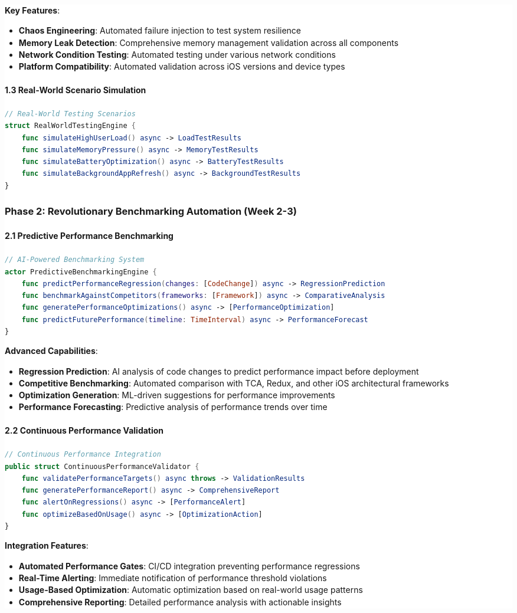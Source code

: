 **Key Features**:
- **Chaos Engineering**: Automated failure injection to test system resilience
- **Memory Leak Detection**: Comprehensive memory management validation across all components
- **Network Condition Testing**: Automated testing under various network conditions
- **Platform Compatibility**: Automated validation across iOS versions and device types

#### 1.3 Real-World Scenario Simulation
```swift
// Real-World Testing Scenarios
struct RealWorldTestingEngine {
    func simulateHighUserLoad() async -> LoadTestResults
    func simulateMemoryPressure() async -> MemoryTestResults
    func simulateBatteryOptimization() async -> BatteryTestResults
    func simulateBackgroundAppRefresh() async -> BackgroundTestResults
}
```

### Phase 2: Revolutionary Benchmarking Automation (Week 2-3)

#### 2.1 Predictive Performance Benchmarking
```swift
// AI-Powered Benchmarking System
actor PredictiveBenchmarkingEngine {
    func predictPerformanceRegression(changes: [CodeChange]) async -> RegressionPrediction
    func benchmarkAgainstCompetitors(frameworks: [Framework]) async -> ComparativeAnalysis
    func generatePerformanceOptimizations() async -> [PerformanceOptimization]
    func predictFuturePerformance(timeline: TimeInterval) async -> PerformanceForecast
}
```

**Advanced Capabilities**:
- **Regression Prediction**: AI analysis of code changes to predict performance impact before deployment
- **Competitive Benchmarking**: Automated comparison with TCA, Redux, and other iOS architectural frameworks
- **Optimization Generation**: ML-driven suggestions for performance improvements
- **Performance Forecasting**: Predictive analysis of performance trends over time

#### 2.2 Continuous Performance Validation
```swift
// Continuous Performance Integration
public struct ContinuousPerformanceValidator {
    func validatePerformanceTargets() async throws -> ValidationResults
    func generatePerformanceReport() async -> ComprehensiveReport
    func alertOnRegressions() async -> [PerformanceAlert]
    func optimizeBasedOnUsage() async -> [OptimizationAction]
}
```

**Integration Features**:
- **Automated Performance Gates**: CI/CD integration preventing performance regressions
- **Real-Time Alerting**: Immediate notification of performance threshold violations
- **Usage-Based Optimization**: Automatic optimization based on real-world usage patterns
- **Comprehensive Reporting**: Detailed performance analysis with actionable insights
